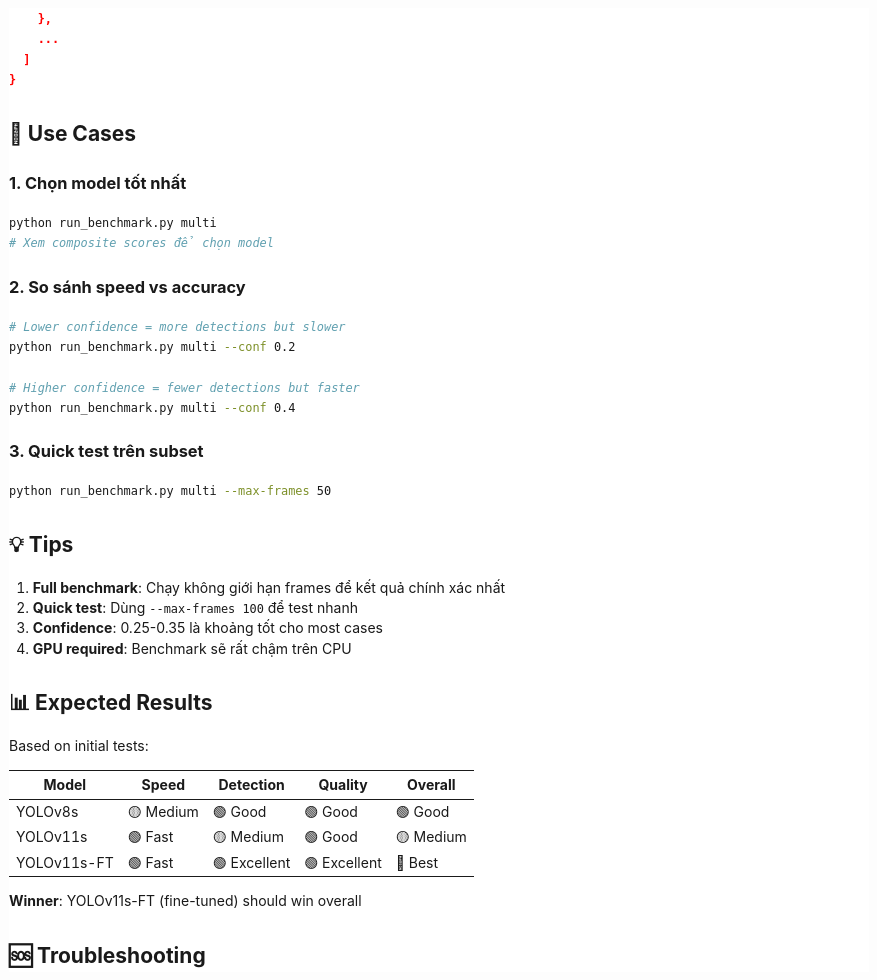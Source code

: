 ```json
    },
    ...
  ]
}
```

## 🎯 Use Cases

### 1. Chọn model tốt nhất
```bash
python run_benchmark.py multi
# Xem composite scores để chọn model
```

### 2. So sánh speed vs accuracy
```bash
# Lower confidence = more detections but slower
python run_benchmark.py multi --conf 0.2

# Higher confidence = fewer detections but faster
python run_benchmark.py multi --conf 0.4
```

### 3. Quick test trên subset
```bash
python run_benchmark.py multi --max-frames 50
```

## 💡 Tips

1. **Full benchmark**: Chạy không giới hạn frames để kết quả chính xác nhất
2. **Quick test**: Dùng `--max-frames 100` để test nhanh
3. **Confidence**: 0.25-0.35 là khoảng tốt cho most cases
4. **GPU required**: Benchmark sẽ rất chậm trên CPU

## 📊 Expected Results

Based on initial tests:

| Model | Speed | Detection | Quality | Overall |
|-------|-------|-----------|---------|---------|
| YOLOv8s | 🟡 Medium | 🟢 Good | 🟢 Good | 🟢 Good |
| YOLOv11s | 🟢 Fast | 🟡 Medium | 🟢 Good | 🟡 Medium |
| YOLOv11s-FT | 🟢 Fast | 🟢 Excellent | 🟢 Excellent | 🥇 Best |

**Winner**: YOLOv11s-FT (fine-tuned) should win overall

## 🆘 Troubleshooting
